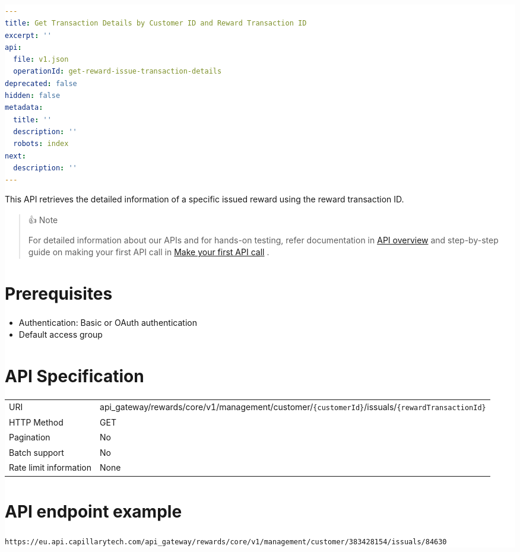 ```yaml
---
title: Get Transaction Details by Customer ID and Reward Transaction ID
excerpt: ''
api:
  file: v1.json
  operationId: get-reward-issue-transaction-details
deprecated: false
hidden: false
metadata:
  title: ''
  description: ''
  robots: index
next:
  description: ''
---
```

This API retrieves the detailed information of a specific issued reward using the reward transaction ID.

> 👍 Note
>
> For detailed information about our APIs and for hands-on testing, refer documentation in [API overview](https://docs.capillarytech.com/reference/apioverview) and  step-by-step guide on making your first API call in [Make your first API call](https://docs.capillarytech.com/reference/make-your-first-api-call) .

# Prerequisites

*   Authentication: Basic or OAuth authentication
*   Default access group

# API Specification

|                        |                                                                                                 |
| :--------------------- | :---------------------------------------------------------------------------------------------- |
| URI                    | api\_gateway/rewards/core/v1/management/customer/`{customerId}`/issuals/`{rewardTransactionId}` |
| HTTP Method            | GET                                                                                             |
| Pagination             | No                                                                                              |
| Batch support          | No                                                                                              |
| Rate limit information | None                                                                                            |

# API endpoint example

`https://eu.api.capillarytech.com/api_gateway/rewards/core/v1/management/customer/383428154/issuals/84630`
